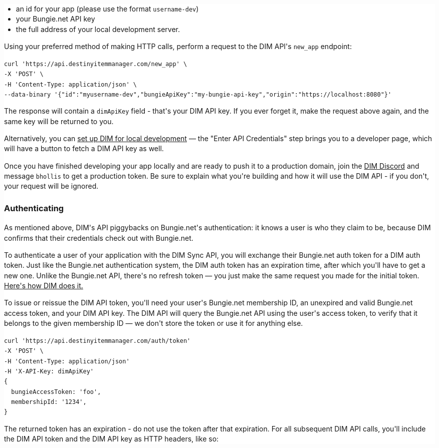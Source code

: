 - an id for your app (please use the format `username-dev`)
- your Bungie.net API key
- the full address of your local development server.

Using your preferred method of making HTTP calls, perform a request to the DIM API's `new_app` endpoint:

```
curl 'https://api.destinyitemmanager.com/new_app' \
-X 'POST' \
-H 'Content-Type: application/json' \
--data-binary '{"id":"myusername-dev","bungieApiKey":"my-bungie-api-key","origin":"https://localhost:8080"}'
```

The response will contain a `dimApiKey` field - that's your DIM API key. If you ever forget it, make the request above again, and the same key will be returned to you.

Alternatively, you can [set up DIM for local development](https://github.com/DestinyItemManager/DIM/blob/master/docs/CONTRIBUTING.md) — the "Enter API Credentials" step brings you to a developer page, which will have a button to fetch a DIM API key as well.

Once you have finished developing your app locally and are ready to push it to a production domain, join the [DIM Discord](https://t.co/70AKGCbEM5) and message `bhollis` to get a production token. Be sure to explain what you're building and how it will use the DIM API - if you don't, your request will be ignored.

### Authenticating

As mentioned above, DIM's API piggybacks on Bungie.net's authentication: it knows a user is who they claim to be, because DIM confirms that their credentials check out with Bungie.net.

To authenticate a user of your application with the DIM Sync API, you will exchange their Bungie.net auth token for a DIM auth token. Just like the Bungie.net authentication system, the DIM auth token has an expiration time, after which you'll have to get a new one. Unlike the Bungie.net API, there's no refresh token — you just make the same request you made for the initial token. [Here's how DIM does it.](https://github.com/DestinyItemManager/DIM/blob/master/src/app/dim-api/dim-api-helper.ts#L141-L192)

To issue or reissue the DIM API token, you'll need your user's Bungie.net membership ID, an unexpired and valid Bungie.net access token, and your DIM API key. The DIM API will query the Bungie.net API using the user's access token, to verify that it belongs to the given membership ID — we don't store the token or use it for anything else.

```
curl 'https://api.destinyitemmanager.com/auth/token'
-X 'POST' \
-H 'Content-Type: application/json'
-H 'X-API-Key: dimApiKey'
{
  bungieAccessToken: 'foo',
  membershipId: '1234',
}
```

The returned token has an expiration - do not use the token after that expiration. For all subsequent DIM API calls, you'll include the DIM API token and the DIM API key as HTTP headers, like so:
